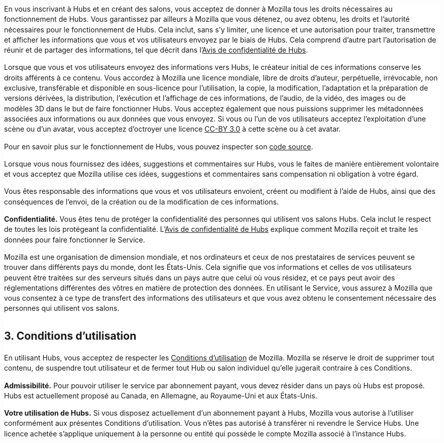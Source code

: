 En vous inscrivant à Hubs et en créant des salons, vous acceptez de donner à Mozilla tous les droits nécessaires au fonctionnement de Hubs. Vous garantissez par ailleurs à Mozilla que vous détenez, ou avez obtenu, les droits et l’autorité nécessaires pour le fonctionnement de Hubs. Cela inclut, sans s’y limiter, une licence et une autorisation pour traiter, transmettre et afficher les informations que vous et vos utilisateurs envoyez par le biais de Hubs. Cela comprend d’autre part l’autorisation de réunir et de partager des informations, tel que décrit dans l’[Avis de confidentialité de Hubs](https://www.mozilla.org/privacy/hubs/).

Lorsque que vous et vos utilisateurs envoyez des informations vers Hubs, le créateur initial de ces informations conserve les droits afférents à ce contenu. Vous accordez à Mozilla une licence mondiale, libre de droits d’auteur, perpétuelle, irrévocable, non exclusive, transférable et disponible en sous-licence pour l’utilisation, la copie, la modification, l’adaptation et la préparation de versions dérivées, la distribution, l’exécution et l’affichage de ces informations, de l’audio, de la vidéo, des images ou de modèles 3D dans le but de faire fonctionner Hubs. Vous acceptez également que nous puissions supprimer les métadonnées associées aux informations ou aux données que vous envoyez. Si vous ou l’un de vos utilisateurs acceptez l’exploitation d’une scène ou d’un avatar, vous acceptez d’octroyer une licence [CC-BY 3.0](https://creativecommons.org/licenses/by/3.0/legalcode) à cette scène ou à cet avatar.

Pour en savoir plus sur le fonctionnement de Hubs, vous pouvez inspecter son [code source](https://github.com/mozilla/hubs). 

Lorsque vous nous fournissez des idées, suggestions et commentaires sur Hubs, vous le faites de manière entièrement volontaire et vous acceptez que Mozilla utilise ces idées, suggestions et commentaires sans compensation ni obligation à votre égard.

Vous êtes responsable des informations que vous et vos utilisateurs envoient, créent ou modifient à l’aide de Hubs, ainsi que des conséquences de l’envoi, de la création ou de la modification de ces informations.

__Confidentialité.__ Vous êtes tenu de protéger la confidentialité des personnes qui utilisent vos salons Hubs. Cela inclut le respect de toutes les lois protégeant la confidentialité. L’[Avis de confidentialité de Hubs](https://www.mozilla.org/privacy/hubs/) explique comment Mozilla reçoit et traite les données pour faire fonctionner le Service.

Mozilla est une organisation de dimension mondiale, et nos ordinateurs et ceux de nos prestataires de services peuvent se trouver dans différents pays du monde, dont les États-Unis. Cela signifie que vos informations et celles de vos utilisateurs peuvent être traitées sur des serveurs situés dans un pays autre que celui où vous résidez, et ce pays peut avoir des réglementations différentes des vôtres en matière de protection des données. En utilisant le Service, vous assurez à Mozilla que vous consentez à ce type de transfert des informations des utilisateurs et que vous avez obtenu le consentement nécessaire des personnes qui utilisent vos salons.

## 3. Conditions d’utilisation
En utilisant Hubs, vous acceptez de respecter les [Conditions d’utilisation](https://www.mozilla.org/about/legal/acceptable-use/) de Mozilla. Mozilla se réserve le droit de supprimer tout contenu, de suspendre tout utilisateur et de fermer tout Hub ou salon individuel qu’elle jugerait contraire à ces Conditions.

__Admissibilité.__ Pour pouvoir utiliser le service par abonnement payant, vous devez résider dans un pays où Hubs est proposé. Hubs est actuellement proposé au Canada, en Allemagne, au Royaume-Uni et aux États-Unis.

__Votre utilisation de Hubs.__ Si vous disposez actuellement d’un abonnement payant à Hubs, Mozilla vous autorise à l’utiliser conformément aux présentes Conditions d’utilisation. Vous n’êtes pas autorisé à transférer ni revendre le Service Hubs. Une licence achetée s’applique uniquement à la personne ou entité qui possède le compte Mozilla associé à l’instance Hubs.
